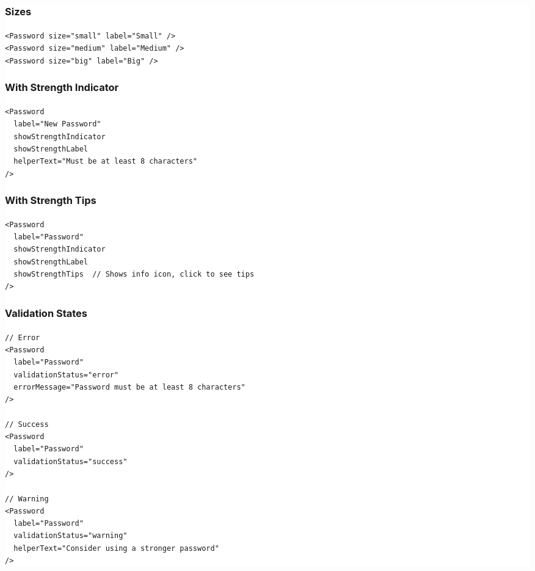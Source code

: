 ### Sizes

```tsx
<Password size="small" label="Small" />
<Password size="medium" label="Medium" />
<Password size="big" label="Big" />
```

### With Strength Indicator

```tsx
<Password
  label="New Password"
  showStrengthIndicator
  showStrengthLabel
  helperText="Must be at least 8 characters"
/>
```

### With Strength Tips

```tsx
<Password
  label="Password"
  showStrengthIndicator
  showStrengthLabel
  showStrengthTips  // Shows info icon, click to see tips
/>
```

### Validation States

```tsx
// Error
<Password
  label="Password"
  validationStatus="error"
  errorMessage="Password must be at least 8 characters"
/>

// Success
<Password
  label="Password"
  validationStatus="success"
/>

// Warning
<Password
  label="Password"
  validationStatus="warning"
  helperText="Consider using a stronger password"
/>
```
